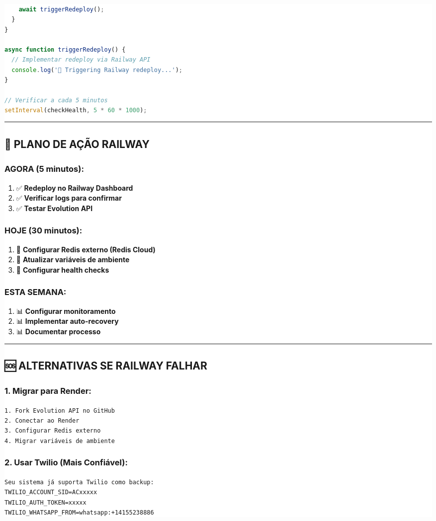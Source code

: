 ```javascript
    await triggerRedeploy();
  }
}

async function triggerRedeploy() {
  // Implementar redeploy via Railway API
  console.log('🔄 Triggering Railway redeploy...');
}

// Verificar a cada 5 minutos
setInterval(checkHealth, 5 * 60 * 1000);
```

---

## 🎯 **PLANO DE AÇÃO RAILWAY**

### **AGORA (5 minutos):**
1. ✅ **Redeploy no Railway Dashboard**
2. ✅ **Verificar logs para confirmar**
3. ✅ **Testar Evolution API**

### **HOJE (30 minutos):**
1. 🔧 **Configurar Redis externo (Redis Cloud)**
2. 🔧 **Atualizar variáveis de ambiente**
3. 🔧 **Configurar health checks**

### **ESTA SEMANA:**
1. 📊 **Configurar monitoramento**
2. 📊 **Implementar auto-recovery**
3. 📊 **Documentar processo**

---

## 🆘 **ALTERNATIVAS SE RAILWAY FALHAR**

### **1. Migrar para Render:**
```
1. Fork Evolution API no GitHub
2. Conectar ao Render
3. Configurar Redis externo
4. Migrar variáveis de ambiente
```

### **2. Usar Twilio (Mais Confiável):**
```
Seu sistema já suporta Twilio como backup:
TWILIO_ACCOUNT_SID=ACxxxxx
TWILIO_AUTH_TOKEN=xxxxx
TWILIO_WHATSAPP_FROM=whatsapp:+14155238886
```
